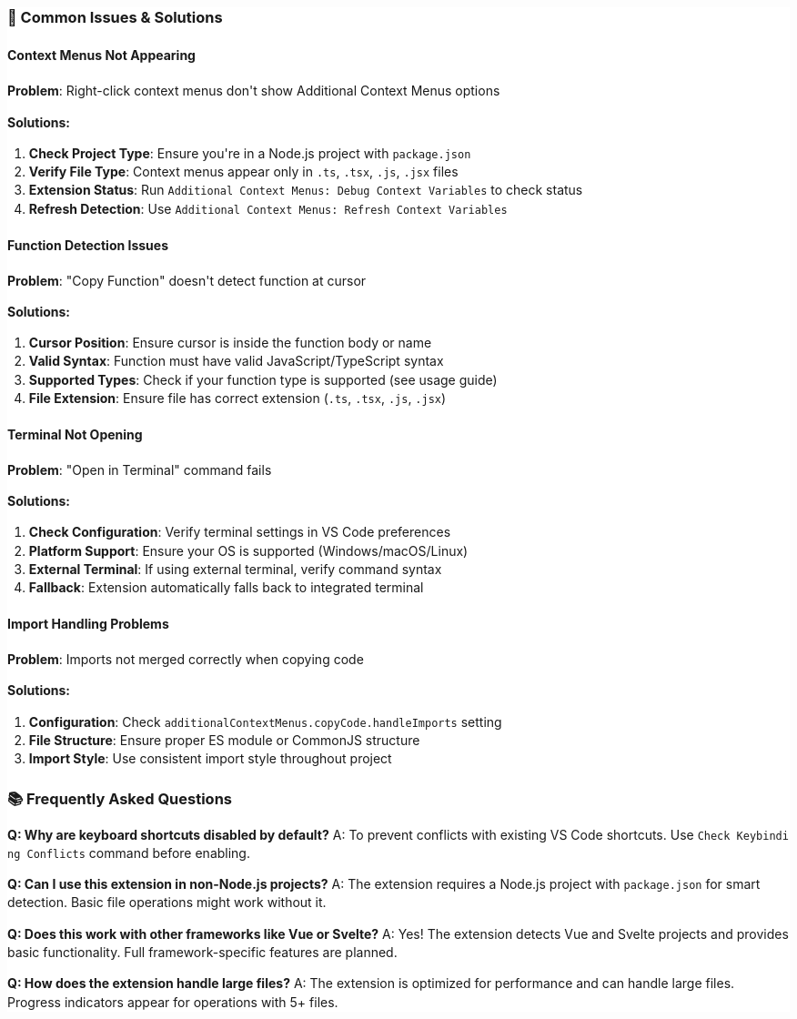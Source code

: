 ### 🚨 Common Issues & Solutions

#### Context Menus Not Appearing

**Problem**: Right-click context menus don't show Additional Context Menus options

**Solutions:**
1. **Check Project Type**: Ensure you're in a Node.js project with `package.json`
2. **Verify File Type**: Context menus appear only in `.ts`, `.tsx`, `.js`, `.jsx` files
3. **Extension Status**: Run `Additional Context Menus: Debug Context Variables` to check status
4. **Refresh Detection**: Use `Additional Context Menus: Refresh Context Variables`

#### Function Detection Issues

**Problem**: "Copy Function" doesn't detect function at cursor

**Solutions:**
1. **Cursor Position**: Ensure cursor is inside the function body or name
2. **Valid Syntax**: Function must have valid JavaScript/TypeScript syntax
3. **Supported Types**: Check if your function type is supported (see usage guide)
4. **File Extension**: Ensure file has correct extension (`.ts`, `.tsx`, `.js`, `.jsx`)

#### Terminal Not Opening

**Problem**: "Open in Terminal" command fails

**Solutions:**
1. **Check Configuration**: Verify terminal settings in VS Code preferences
2. **Platform Support**: Ensure your OS is supported (Windows/macOS/Linux)
3. **External Terminal**: If using external terminal, verify command syntax
4. **Fallback**: Extension automatically falls back to integrated terminal

#### Import Handling Problems

**Problem**: Imports not merged correctly when copying code

**Solutions:**
1. **Configuration**: Check `additionalContextMenus.copyCode.handleImports` setting
2. **File Structure**: Ensure proper ES module or CommonJS structure
3. **Import Style**: Use consistent import style throughout project

### 📚 Frequently Asked Questions

**Q: Why are keyboard shortcuts disabled by default?**
A: To prevent conflicts with existing VS Code shortcuts. Use `Check Keybinding Conflicts` command before enabling.

**Q: Can I use this extension in non-Node.js projects?**
A: The extension requires a Node.js project with `package.json` for smart detection. Basic file operations might work without it.

**Q: Does this work with other frameworks like Vue or Svelte?**
A: Yes! The extension detects Vue and Svelte projects and provides basic functionality. Full framework-specific features are planned.

**Q: How does the extension handle large files?**
A: The extension is optimized for performance and can handle large files. Progress indicators appear for operations with 5+ files.
